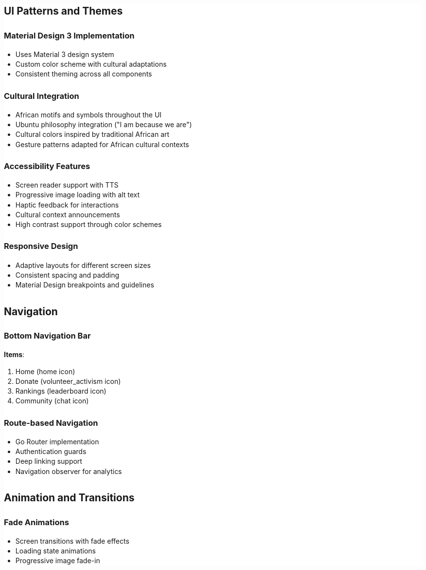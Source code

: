 ## UI Patterns and Themes

### Material Design 3 Implementation
- Uses Material 3 design system
- Custom color scheme with cultural adaptations
- Consistent theming across all components

### Cultural Integration
- African motifs and symbols throughout the UI
- Ubuntu philosophy integration ("I am because we are")
- Cultural colors inspired by traditional African art
- Gesture patterns adapted for African cultural contexts

### Accessibility Features
- Screen reader support with TTS
- Progressive image loading with alt text
- Haptic feedback for interactions
- Cultural context announcements
- High contrast support through color schemes

### Responsive Design
- Adaptive layouts for different screen sizes
- Consistent spacing and padding
- Material Design breakpoints and guidelines

## Navigation

### Bottom Navigation Bar
**Items**:
1. Home (home icon)
2. Donate (volunteer_activism icon)
3. Rankings (leaderboard icon)
4. Community (chat icon)

### Route-based Navigation
- Go Router implementation
- Authentication guards
- Deep linking support
- Navigation observer for analytics

## Animation and Transitions

### Fade Animations
- Screen transitions with fade effects
- Loading state animations
- Progressive image fade-in
